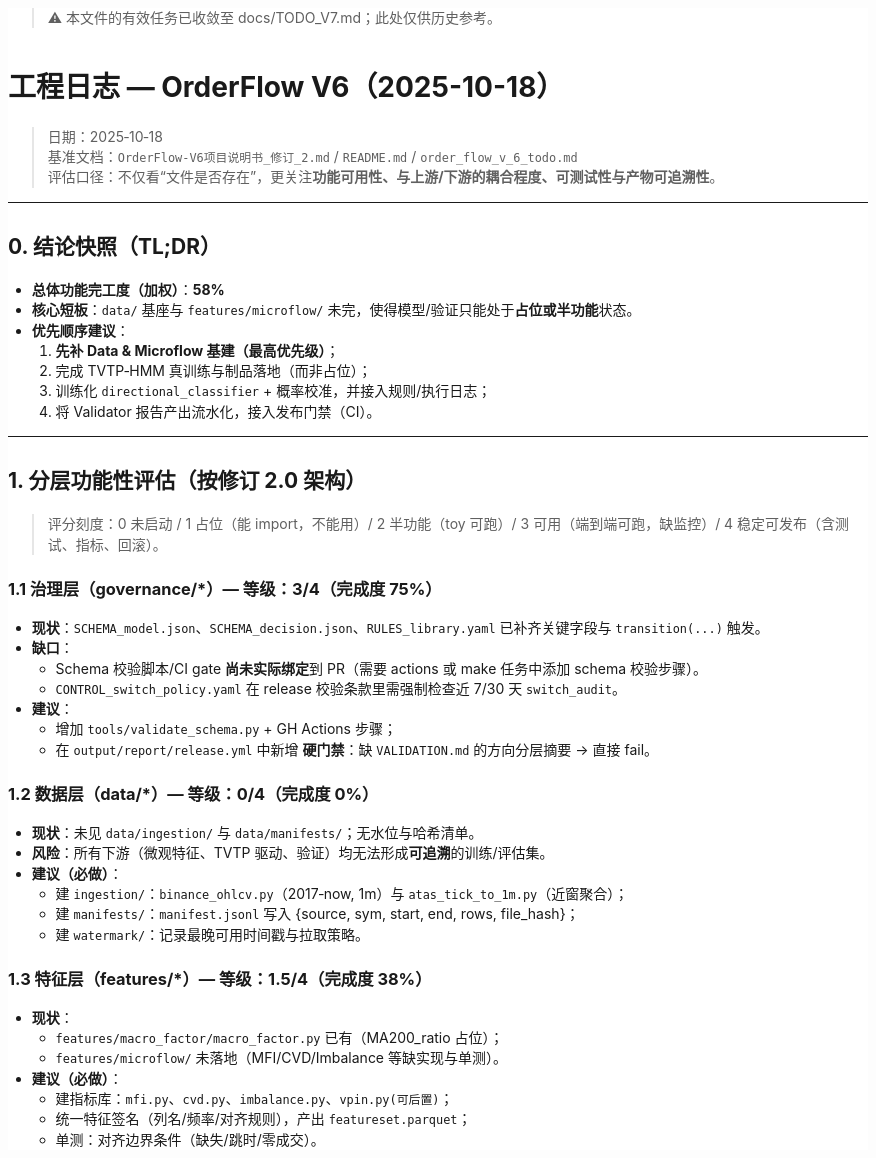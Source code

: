 > ⚠️ 本文件的有效任务已收敛至 docs/TODO_V7.md；此处仅供历史参考。

# **工程日志 — OrderFlow V6（2025-10-18）**

> 日期：2025‑10‑18\
> 基准文档：`OrderFlow‑V6项目说明书_修订_2.md` / `README.md` / `order_flow_v_6_todo.md`\
> 评估口径：不仅看“文件是否存在”，更关注**功能可用性、与上游/下游的耦合程度、可测试性与产物可追溯性**。

---

## 0. 结论快照（TL;DR）

- **总体功能完工度（加权）**：**58%**
- **核心短板**：`data/` 基座与 `features/microflow/` 未完，使得模型/验证只能处于**占位或半功能**状态。
- **优先顺序建议**：
  1. **先补 Data & Microflow 基建（最高优先级）**；
  2. 完成 TVTP‑HMM 真训练与制品落地（而非占位）；
  3. 训练化 `directional_classifier` + 概率校准，并接入规则/执行日志；
  4. 将 Validator 报告产出流水化，接入发布门禁（CI）。

---

## 1. 分层功能性评估（按修订 2.0 架构）

> 评分刻度：0 未启动 / 1 占位（能 import，不能用）/ 2 半功能（toy 可跑）/ 3 可用（端到端可跑，缺监控）/ 4 稳定可发布（含测试、指标、回滚）。

### 1.1 治理层（governance/\*）— **等级：3/4（完成度 75%）**

- **现状**：`SCHEMA_model.json`、`SCHEMA_decision.json`、`RULES_library.yaml` 已补齐关键字段与 `transition(...)` 触发。
- **缺口**：
  - Schema 校验脚本/CI gate **尚未实际绑定**到 PR（需要 actions 或 make 任务中添加 schema 校验步骤）。
  - `CONTROL_switch_policy.yaml` 在 release 校验条款里需强制检查近 7/30 天 `switch_audit`。
- **建议**：
  - 增加 `tools/validate_schema.py` + GH Actions 步骤；
  - 在 `output/report/release.yml` 中新增 **硬门禁**：缺 `VALIDATION.md` 的方向分层摘要 → 直接 fail。

### 1.2 数据层（data/\*）— **等级：0/4（完成度 0%）**

- **现状**：未见 `data/ingestion/` 与 `data/manifests/`；无水位与哈希清单。
- **风险**：所有下游（微观特征、TVTP 驱动、验证）均无法形成**可追溯**的训练/评估集。
- **建议（必做）**：
  - 建 `ingestion/`：`binance_ohlcv.py`（2017‑now, 1m）与 `atas_tick_to_1m.py`（近窗聚合）；
  - 建 `manifests/`：`manifest.jsonl` 写入 {source, sym, start, end, rows, file\_hash}；
  - 建 `watermark/`：记录最晚可用时间戳与拉取策略。

### 1.3 特征层（features/\*）— **等级：1.5/4（完成度 38%）**

- **现状**：
  - `features/macro_factor/macro_factor.py` 已有（MA200\_ratio 占位）；
  - `features/microflow/` 未落地（MFI/CVD/Imbalance 等缺实现与单测）。
- **建议（必做）**：
  - 建指标库：`mfi.py`、`cvd.py`、`imbalance.py`、`vpin.py(可后置)`；
  - 统一特征签名（列名/频率/对齐规则），产出 `featureset.parquet`；
  - 单测：对齐边界条件（缺失/跳时/零成交）。
